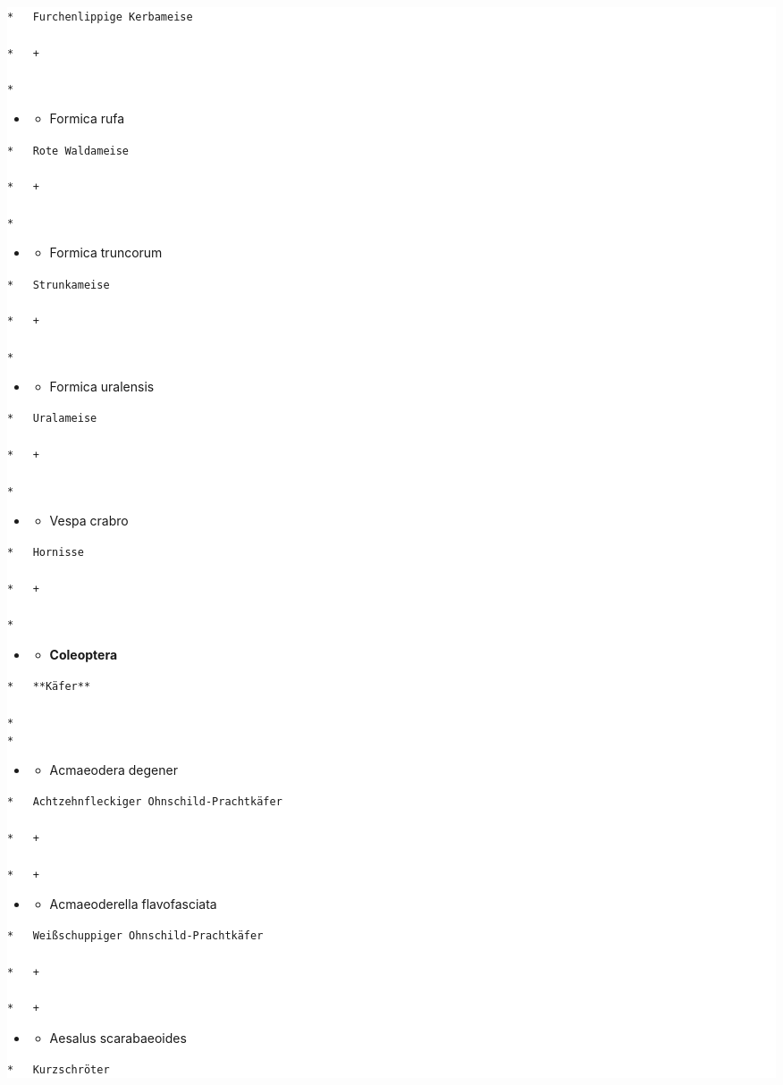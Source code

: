     *   Furchenlippige Kerbameise

    *   +

    *

*    *   Formica rufa

    *   Rote Waldameise

    *   +

    *

*    *   Formica truncorum

    *   Strunkameise

    *   +

    *

*    *   Formica uralensis

    *   Uralameise

    *   +

    *

*    *   Vespa crabro

    *   Hornisse

    *   +

    *

*    *   **Coleoptera**

    *   **Käfer**

    *
    *

*    *   Acmaeodera degener

    *   Achtzehnfleckiger Ohnschild-Prachtkäfer

    *   +

    *   +


*    *   Acmaeoderella flavofasciata

    *   Weißschuppiger Ohnschild-Prachtkäfer

    *   +

    *   +


*    *   Aesalus scarabaeoides

    *   Kurzschröter
